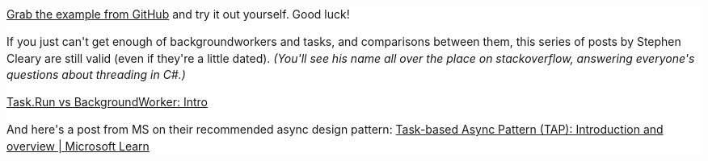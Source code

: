 [Grab the example from GitHub](https://github.com/grantwinney/Surviving-WinForms/tree/master/Threading/TaskCompletion) and try it out yourself. Good luck!

If you just can't get enough of backgroundworkers and tasks, and comparisons between them, this series of posts by Stephen Cleary are still valid (even if they're a little dated). _(You'll see his name all over the place on stackoverflow, answering everyone's questions about threading in C#.)_

[Task.Run vs BackgroundWorker: Intro](https://blog.stephencleary.com/2013/05/taskrun-vs-backgroundworker-intro.html)

And here's a post from MS on their recommended async design pattern:
[Task-based Async Pattern (TAP): Introduction and overview | Microsoft Learn](https://learn.microsoft.com/en-us/dotnet/standard/asynchronous-programming-patterns/task-based-asynchronous-pattern-tap)
